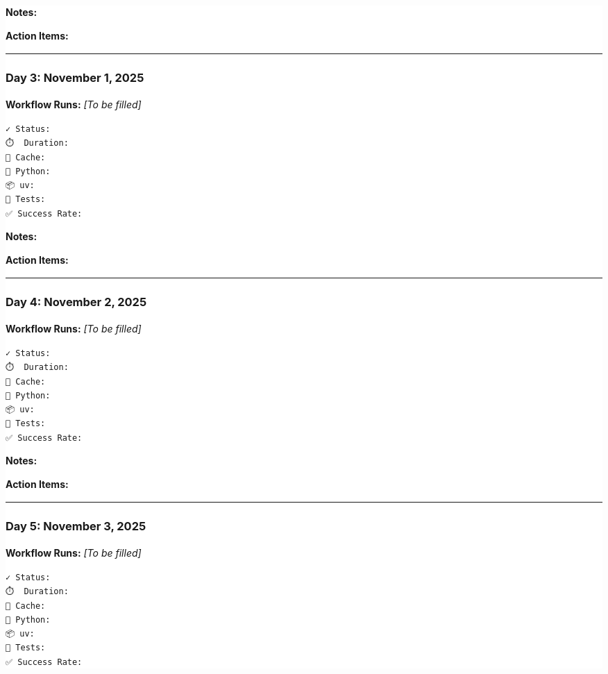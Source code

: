 **Notes:**

**Action Items:**

---

### Day 3: November 1, 2025

**Workflow Runs:** _[To be filled]_

```
✓ Status: 
⏱️  Duration: 
💾 Cache: 
🐍 Python: 
📦 uv: 
🧪 Tests: 
✅ Success Rate: 
```

**Notes:**

**Action Items:**

---

### Day 4: November 2, 2025

**Workflow Runs:** _[To be filled]_

```
✓ Status: 
⏱️  Duration: 
💾 Cache: 
🐍 Python: 
📦 uv: 
🧪 Tests: 
✅ Success Rate: 
```

**Notes:**

**Action Items:**

---

### Day 5: November 3, 2025

**Workflow Runs:** _[To be filled]_

```
✓ Status: 
⏱️  Duration: 
💾 Cache: 
🐍 Python: 
📦 uv: 
🧪 Tests: 
✅ Success Rate: 
```
